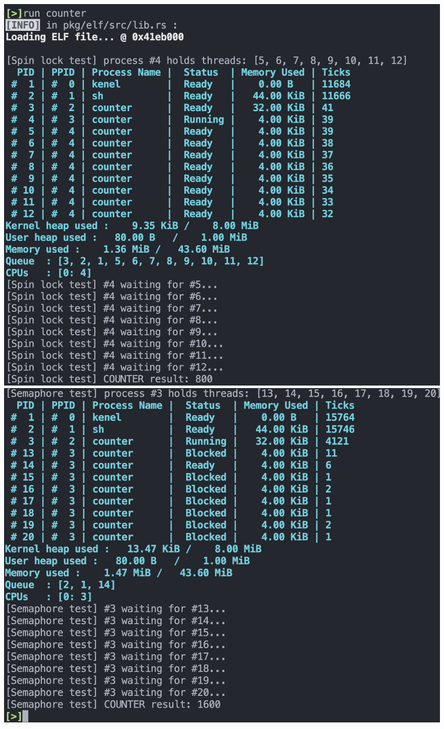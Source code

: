 ![多线程计数器2](../../../assets/cs/os/ysosv2/lab5/多线程计数器2.png)![多线程计数器1](../../../assets/cs/os/ysosv2/lab5/多线程计数器1.png)